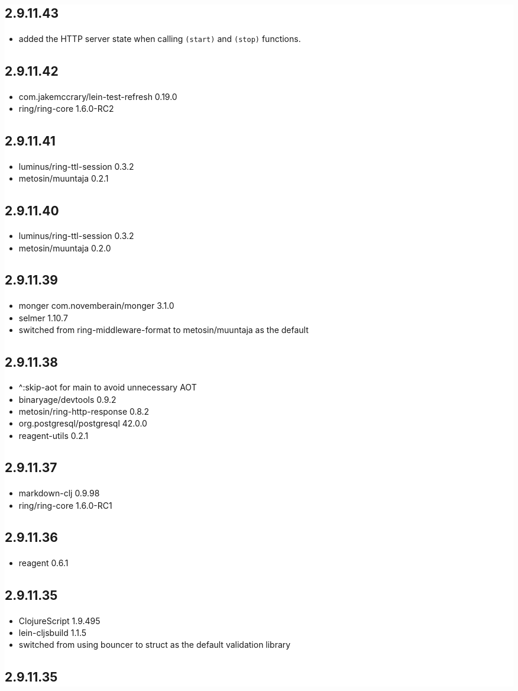 ## 2.9.11.43

- added the HTTP server state when calling `(start)` and `(stop)` functions.

## 2.9.11.42

- com.jakemccrary/lein-test-refresh 0.19.0
- ring/ring-core 1.6.0-RC2

## 2.9.11.41

- luminus/ring-ttl-session 0.3.2
- metosin/muuntaja 0.2.1

## 2.9.11.40

- luminus/ring-ttl-session 0.3.2
- metosin/muuntaja 0.2.0

## 2.9.11.39

- monger com.novemberain/monger 3.1.0
- selmer 1.10.7
- switched from ring-middleware-format to metosin/muuntaja as the default

## 2.9.11.38

- ^:skip-aot for main to avoid unnecessary AOT
- binaryage/devtools 0.9.2
- metosin/ring-http-response 0.8.2
- org.postgresql/postgresql 42.0.0
- reagent-utils 0.2.1

## 2.9.11.37

- markdown-clj 0.9.98
- ring/ring-core 1.6.0-RC1

## 2.9.11.36

- reagent 0.6.1

## 2.9.11.35

- ClojureScript 1.9.495
- lein-cljsbuild 1.1.5
- switched from using bouncer to struct as the default validation library

## 2.9.11.35

